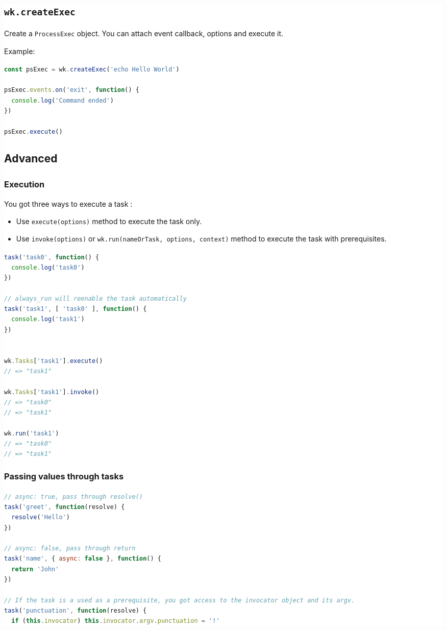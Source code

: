## `wk.createExec`

Create a `ProcessExec` object. You can attach event callback, options and execute it.

Example:

```js
const psExec = wk.createExec('echo Hello World')

psExec.events.on('exit', function() {
  console.log('Command ended')
})

psExec.execute()
```

## Advanced

### Execution

You got three ways to execute a task :

* Use `execute(options)` method to execute the task only.

* Use `invoke(options)` or `wk.run(nameOrTask, options, context)` method to execute the task with prerequisites.

```js
task('task0', function() {
  console.log('task0')
})

// always_run will reenable the task automatically
task('task1', [ 'task0' ], function() {
  console.log('task1')
})


wk.Tasks['task1'].execute()
// => "task1"

wk.Tasks['task1'].invoke()
// => "task0"
// => "task1"

wk.run('task1')
// => "task0"
// => "task1"
```

### Passing values through tasks

```js
// async: true, pass through resolve()
task('greet', function(resolve) {
  resolve('Hello')
})

// async: false, pass through return
task('name', { async: false }, function() {
  return 'John'
})

// If the task is a used as a prerequisite, you got access to the invocator object and its argv.
task('punctuation', function(resolve) {
  if (this.invocator) this.invocator.argv.punctuation = '!'
```